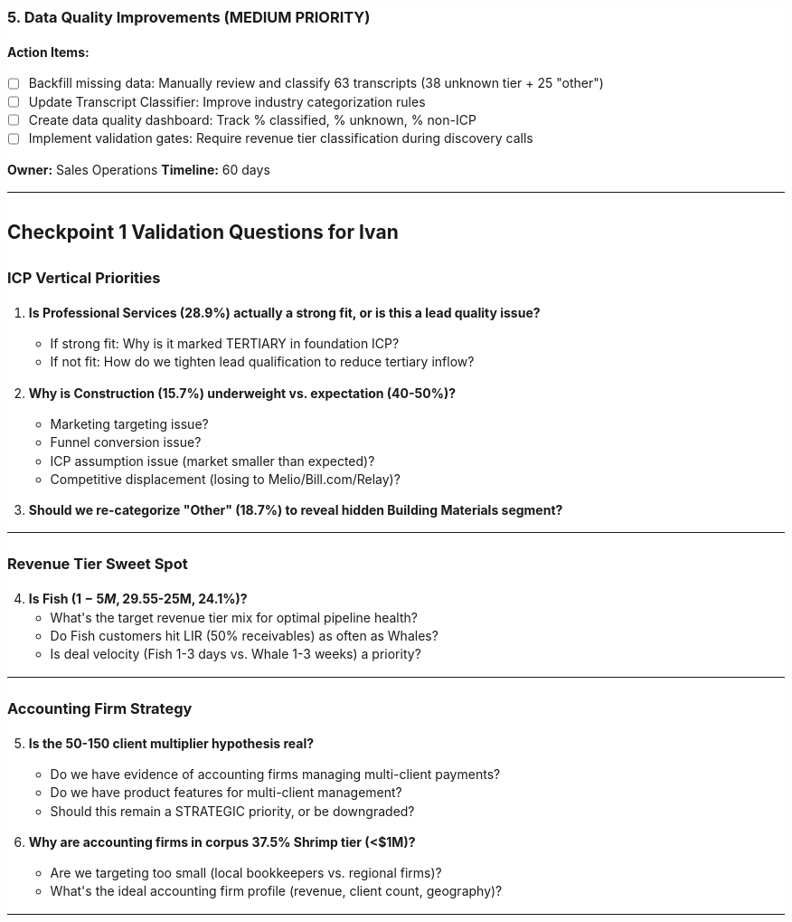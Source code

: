 
### 5. Data Quality Improvements (MEDIUM PRIORITY)

**Action Items:**
- [ ] Backfill missing data: Manually review and classify 63 transcripts (38 unknown tier + 25 "other")
- [ ] Update Transcript Classifier: Improve industry categorization rules
- [ ] Create data quality dashboard: Track % classified, % unknown, % non-ICP
- [ ] Implement validation gates: Require revenue tier classification during discovery calls

**Owner:** Sales Operations
**Timeline:** 60 days

---

## Checkpoint 1 Validation Questions for Ivan

### ICP Vertical Priorities

1. **Is Professional Services (28.9%) actually a strong fit, or is this a lead quality issue?**
   - If strong fit: Why is it marked TERTIARY in foundation ICP?
   - If not fit: How do we tighten lead qualification to reduce tertiary inflow?

2. **Why is Construction (15.7%) underweight vs. expectation (40-50%)?**
   - Marketing targeting issue?
   - Funnel conversion issue?
   - ICP assumption issue (market smaller than expected)?
   - Competitive displacement (losing to Melio/Bill.com/Relay)?

3. **Should we re-categorize "Other" (18.7%) to reveal hidden Building Materials segment?**

---

### Revenue Tier Sweet Spot

4. **Is Fish ($1-5M, 29.5%) the true sweet spot vs. Whale ($5-25M, 24.1%)?**
   - What's the target revenue tier mix for optimal pipeline health?
   - Do Fish customers hit LIR (50% receivables) as often as Whales?
   - Is deal velocity (Fish 1-3 days vs. Whale 1-3 weeks) a priority?

---

### Accounting Firm Strategy

5. **Is the 50-150 client multiplier hypothesis real?**
   - Do we have evidence of accounting firms managing multi-client payments?
   - Do we have product features for multi-client management?
   - Should this remain a STRATEGIC priority, or be downgraded?

6. **Why are accounting firms in corpus 37.5% Shrimp tier (<$1M)?**
   - Are we targeting too small (local bookkeepers vs. regional firms)?
   - What's the ideal accounting firm profile (revenue, client count, geography)?

---
